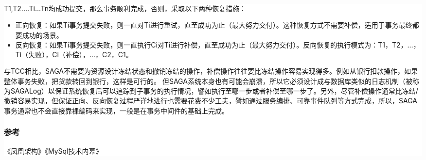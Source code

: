 T1,T2....Ti...Tn均成功提交，那么事务顺利完成，否则，采取以下两种恢复措施：

- 正向恢复：如果Ti事务提交失败，则一直对Ti进行重试，直至成功为止（最大努力交付）。这种恢复方式不需要补偿，适用于事务最终都要成功的场景。
- 反向恢复：如果Ti事务提交失败，则一直执行Ci对Ti进行补偿，直至成功为止（最大努力交付）。反向恢复的执行模式为：T1，T2，…，Ti（失败），Ci（补偿），…，C2，C1。

与TCC相比，SAGA不需要为资源设计冻结状态和撤销冻结的操作，补偿操作往往要比冻结操作容易实现得多。例如从银行扣款操作，如果整体事务失败，把货款转回到银行，这样是可行的。
但SAGA系统本身也有可能会崩溃，所以它必须设计成与数据库类似的日志机制（被称为SAGALog）以保证系统恢复后可以追踪到子事务的执行情况，譬如执行至哪一步或者补偿至哪一步了。另外，尽管补偿操作通常比冻结/撤销容易实现，但保证正向、反向恢复过程严谨地进行也需要花费不少工夫，譬如通过服务编排、可靠事件队列等方式完成，所以，SAGA事务通常也不会直接靠裸编码来实现，一般是在事务中间件的基础上完成。
### 参考
《凤凰架构》《MySql技术内幕》
